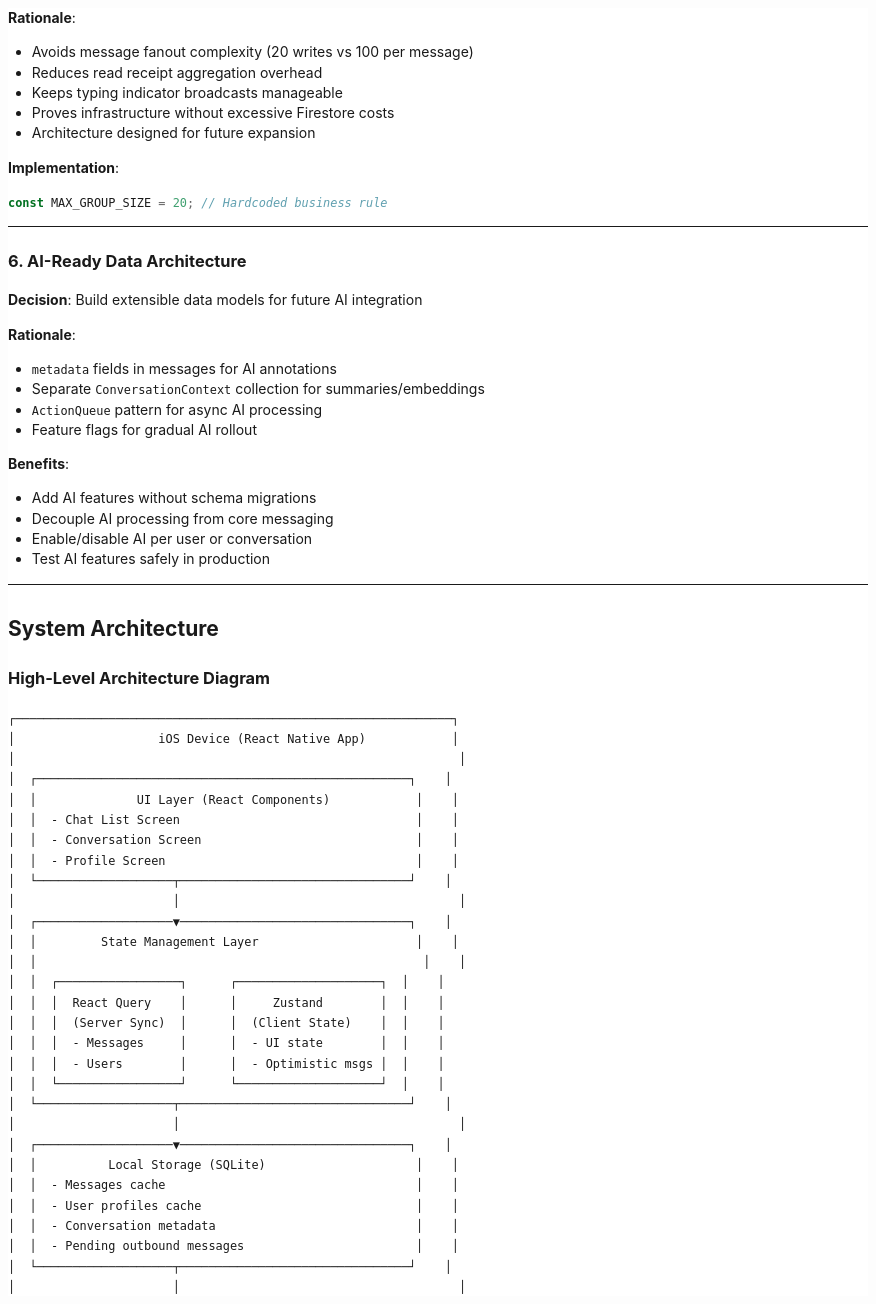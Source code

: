 **Rationale**:
- Avoids message fanout complexity (20 writes vs 100 per message)
- Reduces read receipt aggregation overhead
- Keeps typing indicator broadcasts manageable
- Proves infrastructure without excessive Firestore costs
- Architecture designed for future expansion

**Implementation**:
```typescript
const MAX_GROUP_SIZE = 20; // Hardcoded business rule
```

---

### 6. AI-Ready Data Architecture
**Decision**: Build extensible data models for future AI integration

**Rationale**:
- `metadata` fields in messages for AI annotations
- Separate `ConversationContext` collection for summaries/embeddings
- `ActionQueue` pattern for async AI processing
- Feature flags for gradual AI rollout

**Benefits**:
- Add AI features without schema migrations
- Decouple AI processing from core messaging
- Enable/disable AI per user or conversation
- Test AI features safely in production

---

## System Architecture

### High-Level Architecture Diagram

```
┌─────────────────────────────────────────────────────────────┐
│                    iOS Device (React Native App)            │
│                                                              │
│  ┌────────────────────────────────────────────────────┐    │
│  │              UI Layer (React Components)            │    │
│  │  - Chat List Screen                                 │    │
│  │  - Conversation Screen                              │    │
│  │  - Profile Screen                                   │    │
│  └───────────────────┬────────────────────────────────┘    │
│                      │                                       │
│  ┌───────────────────▼────────────────────────────────┐    │
│  │         State Management Layer                      │    │
│  │                                                      │    │
│  │  ┌─────────────────┐      ┌────────────────────┐  │    │
│  │  │  React Query    │      │     Zustand        │  │    │
│  │  │  (Server Sync)  │      │  (Client State)    │  │    │
│  │  │  - Messages     │      │  - UI state        │  │    │
│  │  │  - Users        │      │  - Optimistic msgs │  │    │
│  │  └─────────────────┘      └────────────────────┘  │    │
│  └───────────────────┬────────────────────────────────┘    │
│                      │                                       │
│  ┌───────────────────▼────────────────────────────────┐    │
│  │          Local Storage (SQLite)                     │    │
│  │  - Messages cache                                   │    │
│  │  - User profiles cache                              │    │
│  │  - Conversation metadata                            │    │
│  │  - Pending outbound messages                        │    │
│  └───────────────────┬────────────────────────────────┘    │
│                      │                                       │
```